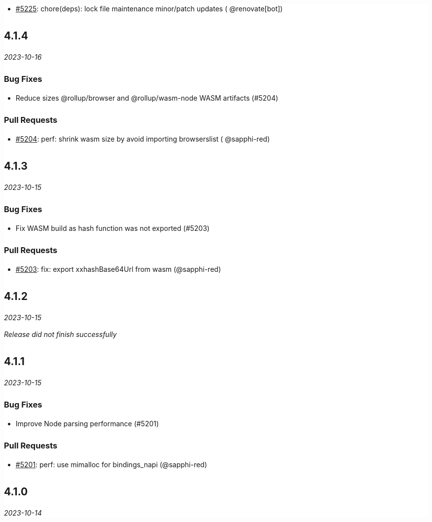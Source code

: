 - [#5225](https://github.com/rollup/rollup/pull/5225): chore(deps): lock file maintenance minor/patch updates ( @renovate[bot])

## 4.1.4

_2023-10-16_

### Bug Fixes

- Reduce sizes @rollup/browser and @rollup/wasm-node WASM artifacts (#5204)

### Pull Requests

- [#5204](https://github.com/rollup/rollup/pull/5204): perf: shrink wasm size by avoid importing browserslist ( @sapphi-red)

## 4.1.3

_2023-10-15_

### Bug Fixes

- Fix WASM build as hash function was not exported (#5203)

### Pull Requests

- [#5203](https://github.com/rollup/rollup/pull/5203): fix: export xxhashBase64Url from wasm (@sapphi-red)

## 4.1.2

_2023-10-15_

_Release did not finish successfully_

## 4.1.1

_2023-10-15_

### Bug Fixes

- Improve Node parsing performance (#5201)

### Pull Requests

- [#5201](https://github.com/rollup/rollup/pull/5201): perf: use mimalloc for bindings_napi (@sapphi-red)

## 4.1.0

_2023-10-14_
